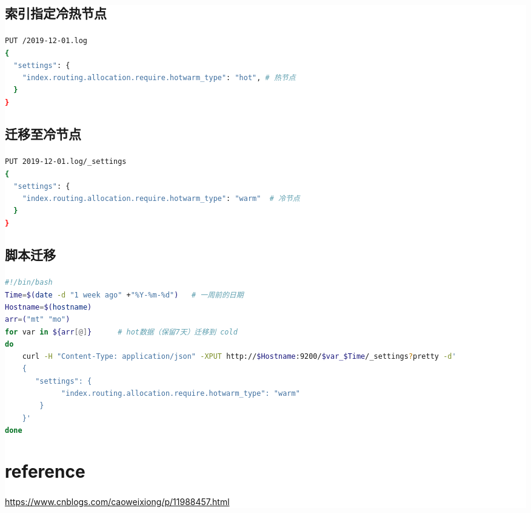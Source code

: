 
## 索引指定冷热节点

```sh
PUT /2019-12-01.log
{
  "settings": {
    "index.routing.allocation.require.hotwarm_type": "hot", # 热节点
  }
}
```

## 迁移至冷节点

```sh
PUT 2019-12-01.log/_settings 
{ 
  "settings": { 
    "index.routing.allocation.require.hotwarm_type": "warm"  # 冷节点
  } 
}
```

## 脚本迁移

```sh
#!/bin/bash
Time=$(date -d "1 week ago" +"%Y-%m-%d")   # 一周前的日期
Hostname=$(hostname)
arr=("mt" "mo")
for var in ${arr[@]}      # hot数据（保留7天）迁移到 cold
do
    curl -H "Content-Type: application/json" -XPUT http://$Hostname:9200/$var_$Time/_settings?pretty -d'
    { 
       "settings": { 
             "index.routing.allocation.require.hotwarm_type": "warm"
        } 
    }'
done
```



# reference

https://www.cnblogs.com/caoweixiong/p/11988457.html

